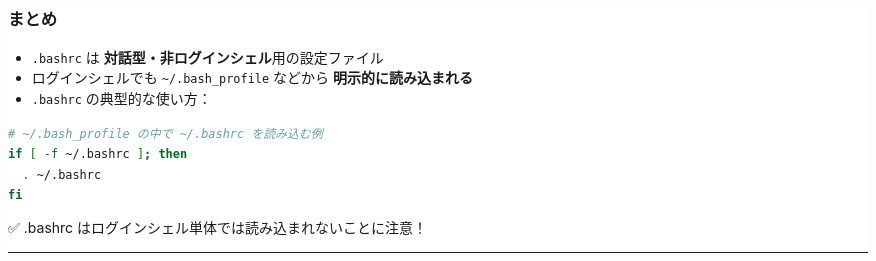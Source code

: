 
### まとめ

- `.bashrc` は **対話型・非ログインシェル**用の設定ファイル
- ログインシェルでも `~/.bash_profile` などから **明示的に読み込まれる**
- `.bashrc` の典型的な使い方：

```bash
# ~/.bash_profile の中で ~/.bashrc を読み込む例
if [ -f ~/.bashrc ]; then
  . ~/.bashrc
fi
```

✅ .bashrc はログインシェル単体では読み込まれないことに注意！

---
